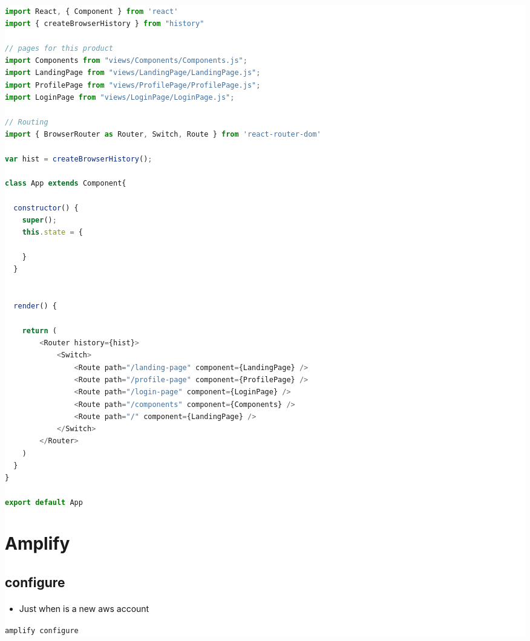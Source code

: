 ```js
import React, { Component } from 'react'
import { createBrowserHistory } from "history"

// pages for this product
import Components from "views/Components/Components.js";
import LandingPage from "views/LandingPage/LandingPage.js";
import ProfilePage from "views/ProfilePage/ProfilePage.js";
import LoginPage from "views/LoginPage/LoginPage.js";

// Routing
import { BrowserRouter as Router, Switch, Route } from 'react-router-dom'

var hist = createBrowserHistory();

class App extends Component{
  
  constructor() {
    super();
    this.state = {
      
    }
  }

  
  render() {
    
    return (   
        <Router history={hist}>
            <Switch>
                <Route path="/landing-page" component={LandingPage} />
                <Route path="/profile-page" component={ProfilePage} />
                <Route path="/login-page" component={LoginPage} />
                <Route path="/components" component={Components} />
                <Route path="/" component={LandingPage} />
            </Switch>
        </Router>
    )
  }
}

export default App
```



# Amplify

## configure

- Just when is a new aws account
```sh
amplify configure
```
